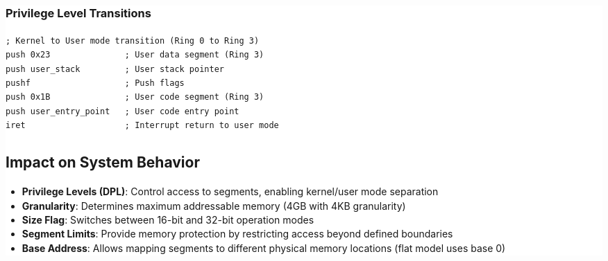 ### Privilege Level Transitions

```assembly
; Kernel to User mode transition (Ring 0 to Ring 3)
push 0x23               ; User data segment (Ring 3)
push user_stack         ; User stack pointer
pushf                   ; Push flags
push 0x1B               ; User code segment (Ring 3)  
push user_entry_point   ; User code entry point
iret                    ; Interrupt return to user mode
```

## Impact on System Behavior

- **Privilege Levels (DPL)**: Control access to segments, enabling kernel/user mode separation
- **Granularity**: Determines maximum addressable memory (4GB with 4KB granularity)
- **Size Flag**: Switches between 16-bit and 32-bit operation modes
- **Segment Limits**: Provide memory protection by restricting access beyond defined boundaries
- **Base Address**: Allows mapping segments to different physical memory locations (flat model uses base 0)